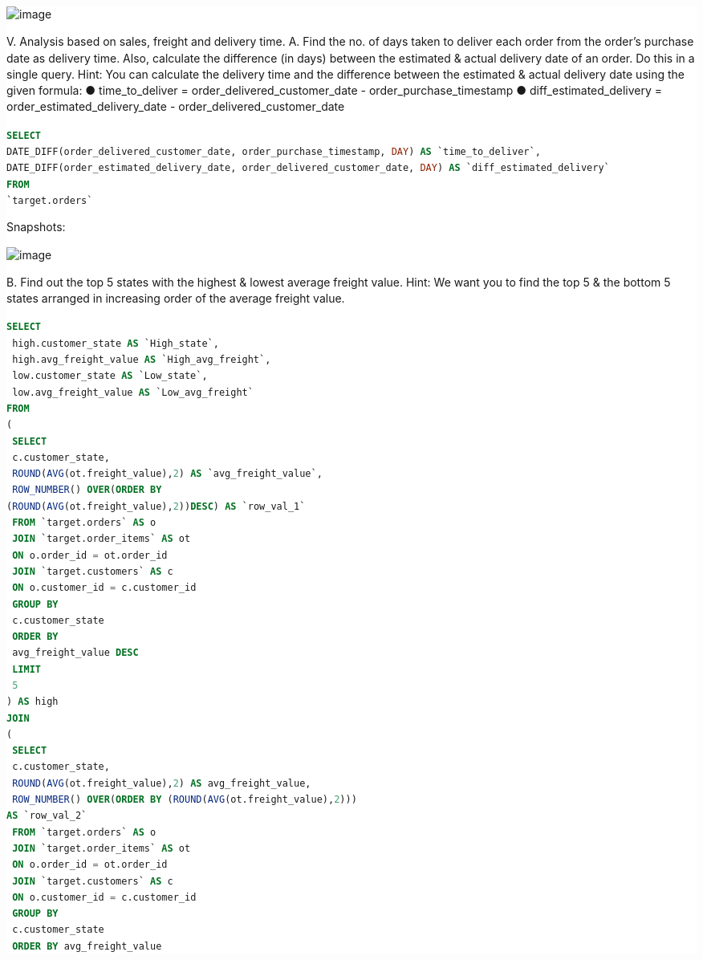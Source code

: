 <img width="638" height="360" alt="image" src="https://github.com/user-attachments/assets/ac5a56a0-4387-4e5e-9cae-9fc9f9cb016c" />

V. Analysis based on sales, freight and delivery time. 
A. Find the no. of days taken to deliver each order from the order’s purchase date as delivery time. Also, calculate the difference (in days) between the estimated & actual delivery date of an order. Do this in a single query. Hint: You can calculate the delivery time and the difference between the estimated & actual delivery date using the given formula: 
● time_to_deliver = order_delivered_customer_date - order_purchase_timestamp
● diff_estimated_delivery = order_estimated_delivery_date - order_delivered_customer_date 

``` sql
SELECT
DATE_DIFF(order_delivered_customer_date, order_purchase_timestamp, DAY) AS `time_to_deliver`,
DATE_DIFF(order_estimated_delivery_date, order_delivered_customer_date, DAY) AS `diff_estimated_delivery`
FROM
`target.orders`
```
Snapshots:

<img width="406" height="360" alt="image" src="https://github.com/user-attachments/assets/ea165a23-9a76-4eac-9714-e54c5d07a37e" />

B. Find out the top 5 states with the highest & lowest average freight value. Hint: We want you to find the top 5 & the bottom 5 states arranged in increasing order of the average freight value. 

``` sql
SELECT
 high.customer_state AS `High_state`, 
 high.avg_freight_value AS `High_avg_freight`, 
 low.customer_state AS `Low_state`, 
 low.avg_freight_value AS `Low_avg_freight`
FROM
(
 SELECT
 c.customer_state, 
 ROUND(AVG(ot.freight_value),2) AS `avg_freight_value`, 
 ROW_NUMBER() OVER(ORDER BY
(ROUND(AVG(ot.freight_value),2))DESC) AS `row_val_1`
 FROM `target.orders` AS o
 JOIN `target.order_items` AS ot
 ON o.order_id = ot.order_id
 JOIN `target.customers` AS c
 ON o.customer_id = c.customer_id
 GROUP BY 
 c.customer_state
 ORDER BY 
 avg_freight_value DESC
 LIMIT 
 5
) AS high
JOIN
(
 SELECT
 c.customer_state, 
 ROUND(AVG(ot.freight_value),2) AS avg_freight_value, 
 ROW_NUMBER() OVER(ORDER BY (ROUND(AVG(ot.freight_value),2)))
AS `row_val_2`
 FROM `target.orders` AS o
 JOIN `target.order_items` AS ot
 ON o.order_id = ot.order_id
 JOIN `target.customers` AS c
 ON o.customer_id = c.customer_id
 GROUP BY 
 c.customer_state
 ORDER BY avg_freight_value
```
